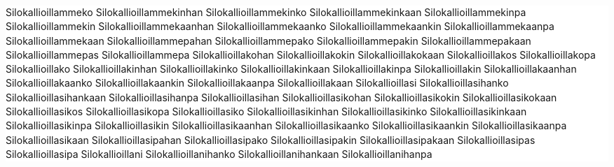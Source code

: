 Silokallioillammeko
Silokallioillammekinhan
Silokallioillammekinko
Silokallioillammekinkaan
Silokallioillammekinpa
Silokallioillammekin
Silokallioillammekaanhan
Silokallioillammekaanko
Silokallioillammekaankin
Silokallioillammekaanpa
Silokallioillammekaan
Silokallioillammepahan
Silokallioillammepako
Silokallioillammepakin
Silokallioillammepakaan
Silokallioillammepas
Silokallioillammepa
Silokallioillakohan
Silokallioillakokin
Silokallioillakokaan
Silokallioillakos
Silokallioillakopa
Silokallioillako
Silokallioillakinhan
Silokallioillakinko
Silokallioillakinkaan
Silokallioillakinpa
Silokallioillakin
Silokallioillakaanhan
Silokallioillakaanko
Silokallioillakaankin
Silokallioillakaanpa
Silokallioillakaan
Silokallioillasi
Silokallioillasihanko
Silokallioillasihankaan
Silokallioillasihanpa
Silokallioillasihan
Silokallioillasikohan
Silokallioillasikokin
Silokallioillasikokaan
Silokallioillasikos
Silokallioillasikopa
Silokallioillasiko
Silokallioillasikinhan
Silokallioillasikinko
Silokallioillasikinkaan
Silokallioillasikinpa
Silokallioillasikin
Silokallioillasikaanhan
Silokallioillasikaanko
Silokallioillasikaankin
Silokallioillasikaanpa
Silokallioillasikaan
Silokallioillasipahan
Silokallioillasipako
Silokallioillasipakin
Silokallioillasipakaan
Silokallioillasipas
Silokallioillasipa
Silokallioillani
Silokallioillanihanko
Silokallioillanihankaan
Silokallioillanihanpa